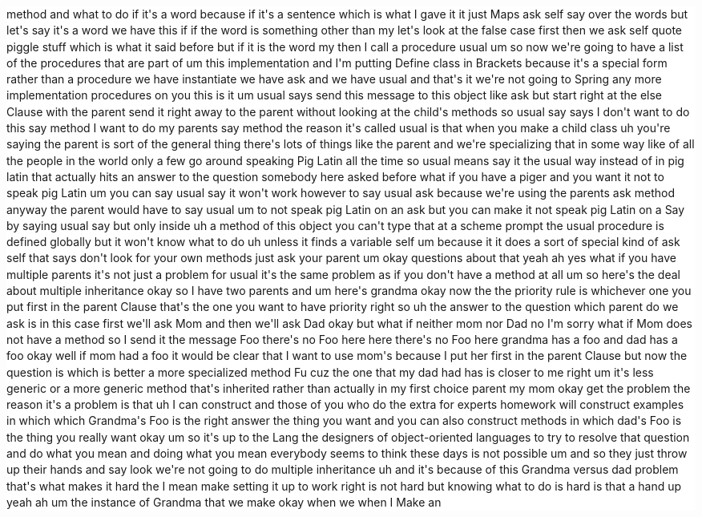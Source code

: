 method and what to do if it's a word because if it's a sentence which is what I gave it it just Maps ask self say over
the words but let's say it's a
word we have this if if the word is something other than
my let's look at the false case first then we ask self quote piggle stuff which is what it said before but if it
is the word my then I call a procedure
usual um so now we're going to have a list of the procedures that are part of
um this implementation and I'm putting Define
class in Brackets because it's a special form rather than a procedure we have
instantiate we have ask and we have usual and that's it
we're not going to Spring any more implementation procedures on you this is it um usual
says send this message to this object like ask
but start right at the else Clause with the parent send it right away to the parent without looking at the child's
methods so usual say says I don't want to do this say method I want to do my
parents say method the reason it's called usual is
that when you make a child class uh you're saying the parent is sort of
the general thing there's lots of things like the parent and we're specializing that in some way like of all the people
in the world only a few go around speaking Pig Latin all the time so usual means say it the usual way
instead of in pig latin that actually hits an answer to the question somebody here asked before what if you have a
piger and you want it not to speak pig Latin um you can say usual say it won't
work however to say usual ask because we're using the parents ask method anyway the parent would have to say
usual um to not speak pig Latin on an ask but you can make it not speak pig
Latin on a Say by saying usual say but only inside uh a method of this object
you can't type that at a scheme prompt the usual procedure is defined globally
but it won't know what to do uh unless it finds a variable
self um because it it does a sort of special kind of ask self that says don't
look for your own methods just ask your parent um okay questions about
that yeah ah yes what if you have multiple
parents it's not just a problem for usual it's the same problem as if you don't have a method at all um so here's
the deal about multiple inheritance
okay so I have two parents and
um here's grandma okay now the the priority rule
is whichever one you put first in the parent Clause that's the one you want to
have priority right so uh the answer to the
question which parent do we ask is in this case first we'll ask Mom and then we'll ask
Dad okay but what if neither mom nor Dad
no I'm sorry what if Mom does not have a method so I send it the message
Foo there's no Foo here here there's no Foo here grandma has a
foo and dad has a foo okay well if mom had a foo it would
be clear that I want to use mom's because I put her first in the parent Clause but now the question
is which is better a more
specialized method Fu cuz the one that my dad had has is
closer to me right um it's less generic or a more generic method that's
inherited rather than actually in my first choice parent my
mom okay get the problem the reason it's a problem is
that uh I can construct and those of you who do the extra for experts homework will
construct examples in which which Grandma's Foo is the right answer the
thing you want and you can also construct methods in which dad's Foo is the thing you really
want okay um so it's up to the Lang the designers of object-oriented languages
to try to resolve that question and do what you mean and doing what you mean
everybody seems to think these days is not possible um and so they just throw up their hands and say look we're not
going to do multiple inheritance uh and it's because of this Grandma versus dad
problem that's what makes it hard the I mean make setting it up to work right is not hard but knowing what to do is hard
is that a hand up
yeah ah um the instance of Grandma that we make okay when we when I Make an